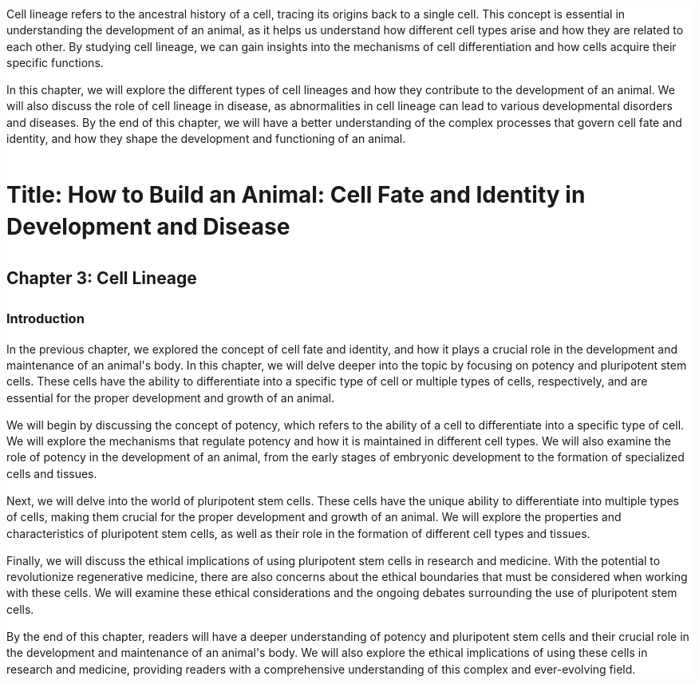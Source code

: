 Cell lineage refers to the ancestral history of a cell, tracing its origins back to a single cell. This concept is essential in understanding the development of an animal, as it helps us understand how different cell types arise and how they are related to each other. By studying cell lineage, we can gain insights into the mechanisms of cell differentiation and how cells acquire their specific functions.

In this chapter, we will explore the different types of cell lineages and how they contribute to the development of an animal. We will also discuss the role of cell lineage in disease, as abnormalities in cell lineage can lead to various developmental disorders and diseases. By the end of this chapter, we will have a better understanding of the complex processes that govern cell fate and identity, and how they shape the development and functioning of an animal.


# Title: How to Build an Animal: Cell Fate and Identity in Development and Disease

## Chapter 3: Cell Lineage




### Introduction

In the previous chapter, we explored the concept of cell fate and identity, and how it plays a crucial role in the development and maintenance of an animal's body. In this chapter, we will delve deeper into the topic by focusing on potency and pluripotent stem cells. These cells have the ability to differentiate into a specific type of cell or multiple types of cells, respectively, and are essential for the proper development and growth of an animal.

We will begin by discussing the concept of potency, which refers to the ability of a cell to differentiate into a specific type of cell. We will explore the mechanisms that regulate potency and how it is maintained in different cell types. We will also examine the role of potency in the development of an animal, from the early stages of embryonic development to the formation of specialized cells and tissues.

Next, we will delve into the world of pluripotent stem cells. These cells have the unique ability to differentiate into multiple types of cells, making them crucial for the proper development and growth of an animal. We will explore the properties and characteristics of pluripotent stem cells, as well as their role in the formation of different cell types and tissues.

Finally, we will discuss the ethical implications of using pluripotent stem cells in research and medicine. With the potential to revolutionize regenerative medicine, there are also concerns about the ethical boundaries that must be considered when working with these cells. We will examine these ethical considerations and the ongoing debates surrounding the use of pluripotent stem cells.

By the end of this chapter, readers will have a deeper understanding of potency and pluripotent stem cells and their crucial role in the development and maintenance of an animal's body. We will also explore the ethical implications of using these cells in research and medicine, providing readers with a comprehensive understanding of this complex and ever-evolving field.





